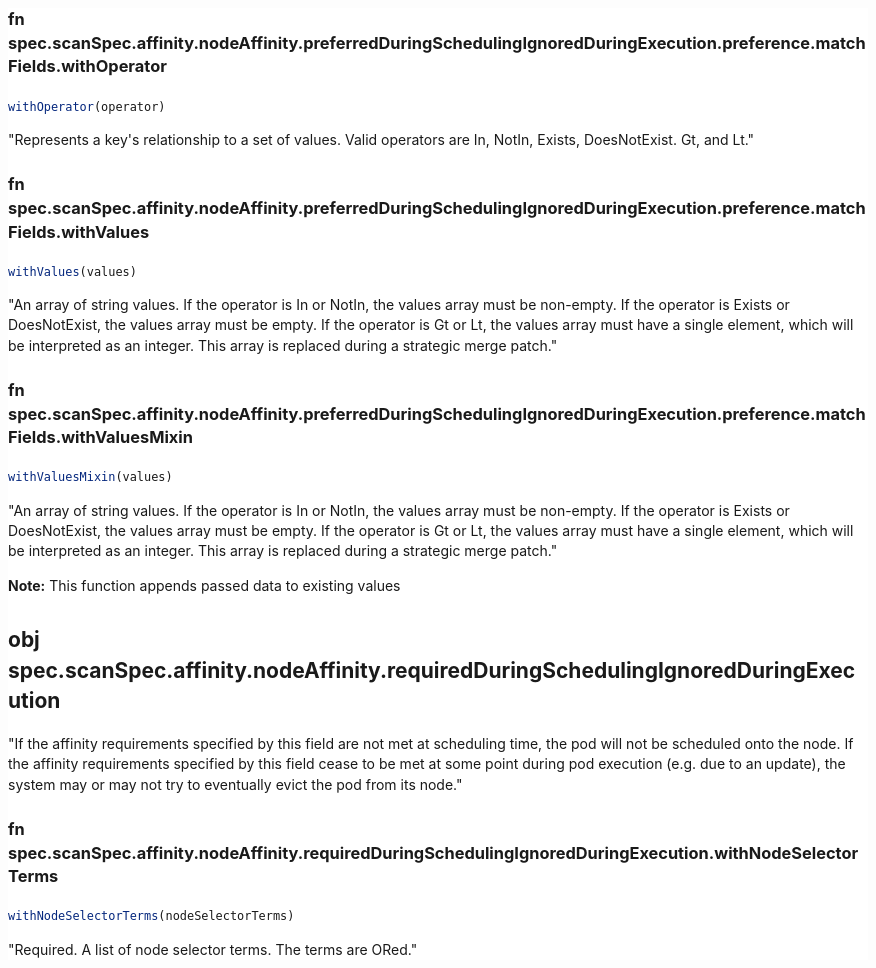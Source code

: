 ### fn spec.scanSpec.affinity.nodeAffinity.preferredDuringSchedulingIgnoredDuringExecution.preference.matchFields.withOperator

```ts
withOperator(operator)
```

"Represents a key's relationship to a set of values. Valid operators are In, NotIn, Exists, DoesNotExist. Gt, and Lt."

### fn spec.scanSpec.affinity.nodeAffinity.preferredDuringSchedulingIgnoredDuringExecution.preference.matchFields.withValues

```ts
withValues(values)
```

"An array of string values. If the operator is In or NotIn, the values array must be non-empty. If the operator is Exists or DoesNotExist, the values array must be empty. If the operator is Gt or Lt, the values array must have a single element, which will be interpreted as an integer. This array is replaced during a strategic merge patch."

### fn spec.scanSpec.affinity.nodeAffinity.preferredDuringSchedulingIgnoredDuringExecution.preference.matchFields.withValuesMixin

```ts
withValuesMixin(values)
```

"An array of string values. If the operator is In or NotIn, the values array must be non-empty. If the operator is Exists or DoesNotExist, the values array must be empty. If the operator is Gt or Lt, the values array must have a single element, which will be interpreted as an integer. This array is replaced during a strategic merge patch."

**Note:** This function appends passed data to existing values

## obj spec.scanSpec.affinity.nodeAffinity.requiredDuringSchedulingIgnoredDuringExecution

"If the affinity requirements specified by this field are not met at scheduling time, the pod will not be scheduled onto the node. If the affinity requirements specified by this field cease to be met at some point during pod execution (e.g. due to an update), the system may or may not try to eventually evict the pod from its node."

### fn spec.scanSpec.affinity.nodeAffinity.requiredDuringSchedulingIgnoredDuringExecution.withNodeSelectorTerms

```ts
withNodeSelectorTerms(nodeSelectorTerms)
```

"Required. A list of node selector terms. The terms are ORed."
